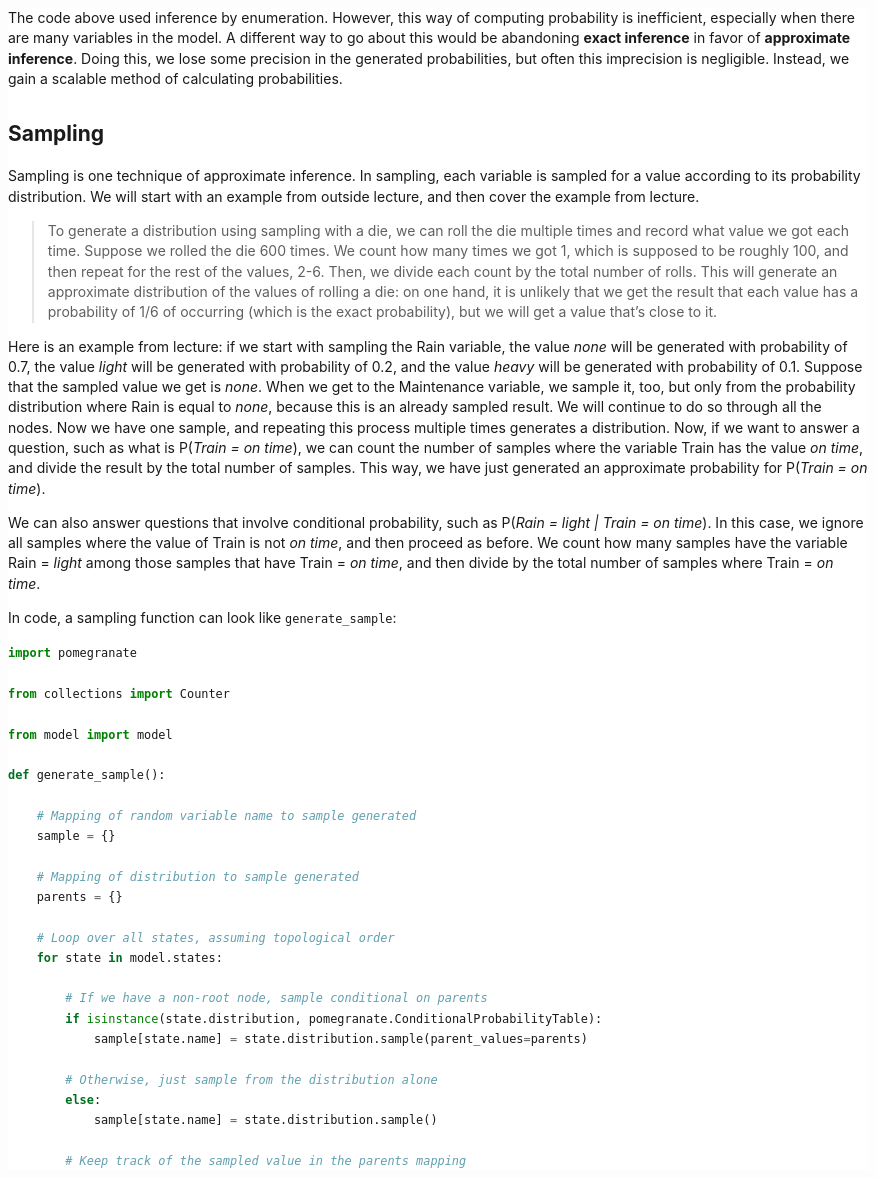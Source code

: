 The code above used inference by enumeration. However, this way of computing probability is inefficient, especially when there are many variables in the model. A different way to go about this would be abandoning **exact inference** in favor of **approximate inference**. Doing this, we lose some precision in the generated probabilities, but often this imprecision is negligible. Instead, we gain a scalable method of calculating probabilities.

## **Sampling**

Sampling is one technique of approximate inference. In sampling, each variable is sampled for a value according to its probability distribution. We will start with an example from outside lecture, and then cover the example from lecture.

> To generate a distribution using sampling with a die, we can roll the die multiple times and record what value we got each time. Suppose we rolled the die 600 times. We count how many times we got 1, which is supposed to be roughly 100, and then repeat for the rest of the values, 2-6. Then, we divide each count by the total number of rolls. This will generate an approximate distribution of the values of rolling a die: on one hand, it is unlikely that we get the result that each value has a probability of 1/6 of occurring (which is the exact probability), but we will get a value that’s close to it.
> 

Here is an example from lecture: if we start with sampling the Rain variable, the value *none* will be generated with probability of 0.7, the value *light* will be generated with probability of 0.2, and the value *heavy* will be generated with probability of 0.1. Suppose that the sampled value we get is *none*. When we get to the Maintenance variable, we sample it, too, but only from the probability distribution where Rain is equal to *none*, because this is an already sampled result. We will continue to do so through all the nodes. Now we have one sample, and repeating this process multiple times generates a distribution. Now, if we want to answer a question, such as what is P(*Train = on time*), we can count the number of samples where the variable Train has the value *on time*, and divide the result by the total number of samples. This way, we have just generated an approximate probability for P(*Train = on time*).

We can also answer questions that involve conditional probability, such as P(*Rain = light | Train = on time*). In this case, we ignore all samples where the value of Train is not *on time*, and then proceed as before. We count how many samples have the variable Rain = *light* among those samples that have Train = *on time*, and then divide by the total number of samples where Train = *on time*.

In code, a sampling function can look like `generate_sample`:

```python
import pomegranate

from collections import Counter

from model import model

def generate_sample():

    # Mapping of random variable name to sample generated
    sample = {}

    # Mapping of distribution to sample generated
    parents = {}

    # Loop over all states, assuming topological order
    for state in model.states:

        # If we have a non-root node, sample conditional on parents
        if isinstance(state.distribution, pomegranate.ConditionalProbabilityTable):
            sample[state.name] = state.distribution.sample(parent_values=parents)

        # Otherwise, just sample from the distribution alone
        else:
            sample[state.name] = state.distribution.sample()

        # Keep track of the sampled value in the parents mapping
```